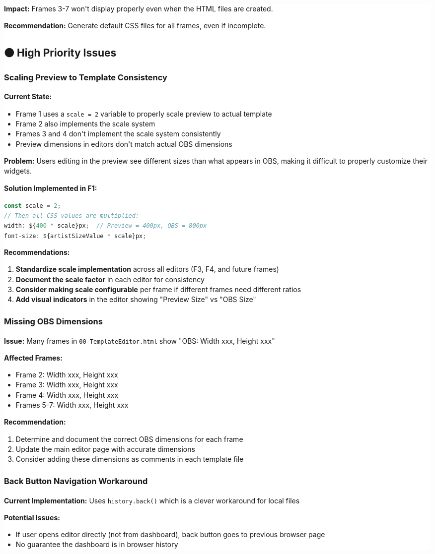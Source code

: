 **Impact:** Frames 3-7 won't display properly even when the HTML files are created.

**Recommendation:** Generate default CSS files for all frames, even if incomplete.

## 🟠 High Priority Issues

### Scaling Preview to Template Consistency

**Current State:**
- Frame 1 uses a `scale = 2` variable to properly scale preview to actual template
- Frame 2 also implements the scale system
- Frames 3 and 4 don't implement the scale system consistently
- Preview dimensions in editors don't match actual OBS dimensions

**Problem:** 
Users editing in the preview see different sizes than what appears in OBS, making it difficult to properly customize their widgets.

**Solution Implemented in F1:**
```javascript
const scale = 2;
// Then all CSS values are multiplied:
width: ${400 * scale}px;  // Preview = 400px, OBS = 800px
font-size: ${artistSizeValue * scale}px;
```

**Recommendations:**
1. **Standardize scale implementation** across all editors (F3, F4, and future frames)
2. **Document the scale factor** in each editor for consistency
3. **Consider making scale configurable** per frame if different frames need different ratios
4. **Add visual indicators** in the editor showing "Preview Size" vs "OBS Size"

### Missing OBS Dimensions

**Issue:** Many frames in `00-TemplateEditor.html` show "OBS: Width xxx, Height xxx"

**Affected Frames:**
- Frame 2: Width xxx, Height xxx
- Frame 3: Width xxx, Height xxx
- Frame 4: Width xxx, Height xxx
- Frames 5-7: Width xxx, Height xxx

**Recommendation:** 
1. Determine and document the correct OBS dimensions for each frame
2. Update the main editor page with accurate dimensions
3. Consider adding these dimensions as comments in each template file

### Back Button Navigation Workaround

**Current Implementation:** Uses `history.back()` which is a clever workaround for local files

**Potential Issues:**
- If user opens editor directly (not from dashboard), back button goes to previous browser page
- No guarantee the dashboard is in browser history
